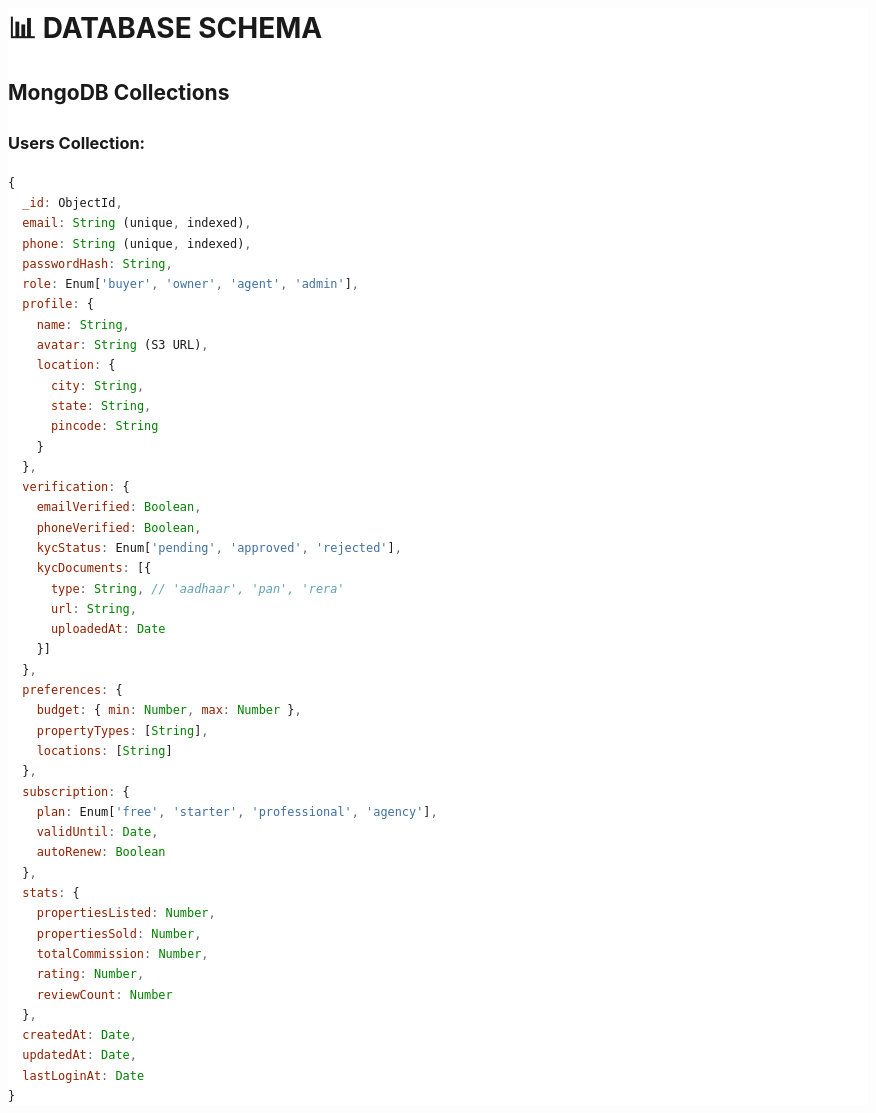 
# 📊 DATABASE SCHEMA

## **MongoDB Collections**

### **Users Collection:**
```javascript
{
  _id: ObjectId,
  email: String (unique, indexed),
  phone: String (unique, indexed),
  passwordHash: String,
  role: Enum['buyer', 'owner', 'agent', 'admin'],
  profile: {
    name: String,
    avatar: String (S3 URL),
    location: {
      city: String,
      state: String,
      pincode: String
    }
  },
  verification: {
    emailVerified: Boolean,
    phoneVerified: Boolean,
    kycStatus: Enum['pending', 'approved', 'rejected'],
    kycDocuments: [{
      type: String, // 'aadhaar', 'pan', 'rera'
      url: String,
      uploadedAt: Date
    }]
  },
  preferences: {
    budget: { min: Number, max: Number },
    propertyTypes: [String],
    locations: [String]
  },
  subscription: {
    plan: Enum['free', 'starter', 'professional', 'agency'],
    validUntil: Date,
    autoRenew: Boolean
  },
  stats: {
    propertiesListed: Number,
    propertiesSold: Number,
    totalCommission: Number,
    rating: Number,
    reviewCount: Number
  },
  createdAt: Date,
  updatedAt: Date,
  lastLoginAt: Date
}
```
